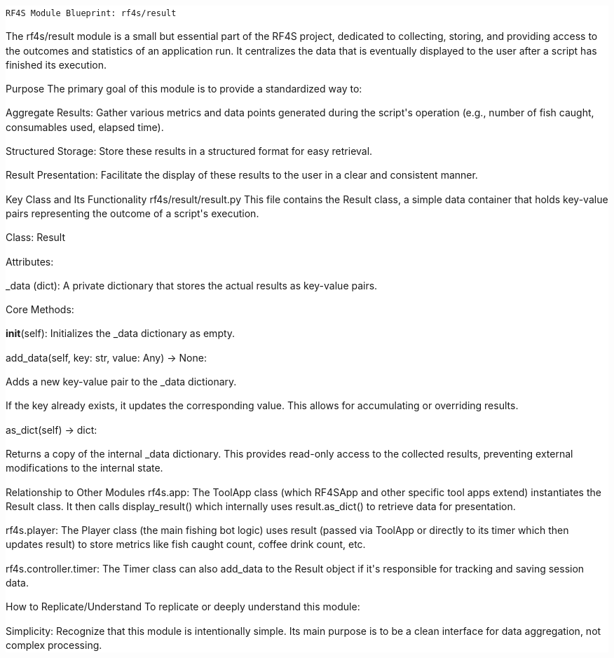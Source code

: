 	RF4S Module Blueprint: rf4s/result
The rf4s/result module is a small but essential part of the RF4S project, dedicated to collecting, storing, and providing access to the outcomes and statistics of an application run. It centralizes the data that is eventually displayed to the user after a script has finished its execution.

Purpose
The primary goal of this module is to provide a standardized way to:

Aggregate Results: Gather various metrics and data points generated during the script's operation (e.g., number of fish caught, consumables used, elapsed time).

Structured Storage: Store these results in a structured format for easy retrieval.

Result Presentation: Facilitate the display of these results to the user in a clear and consistent manner.

Key Class and Its Functionality
rf4s/result/result.py
This file contains the Result class, a simple data container that holds key-value pairs representing the outcome of a script's execution.

Class: Result

Attributes:

_data (dict): A private dictionary that stores the actual results as key-value pairs.

Core Methods:

__init__(self): Initializes the _data dictionary as empty.

add_data(self, key: str, value: Any) -> None:

Adds a new key-value pair to the _data dictionary.

If the key already exists, it updates the corresponding value. This allows for accumulating or overriding results.

as_dict(self) -> dict:

Returns a copy of the internal _data dictionary. This provides read-only access to the collected results, preventing external modifications to the internal state.

Relationship to Other Modules
rf4s.app: The ToolApp class (which RF4SApp and other specific tool apps extend) instantiates the Result class. It then calls display_result() which internally uses result.as_dict() to retrieve data for presentation.

rf4s.player: The Player class (the main fishing bot logic) uses result (passed via ToolApp or directly to its timer which then updates result) to store metrics like fish caught count, coffee drink count, etc.

rf4s.controller.timer: The Timer class can also add_data to the Result object if it's responsible for tracking and saving session data.

How to Replicate/Understand
To replicate or deeply understand this module:

Simplicity: Recognize that this module is intentionally simple. Its main purpose is to be a clean interface for data aggregation, not complex processing.
